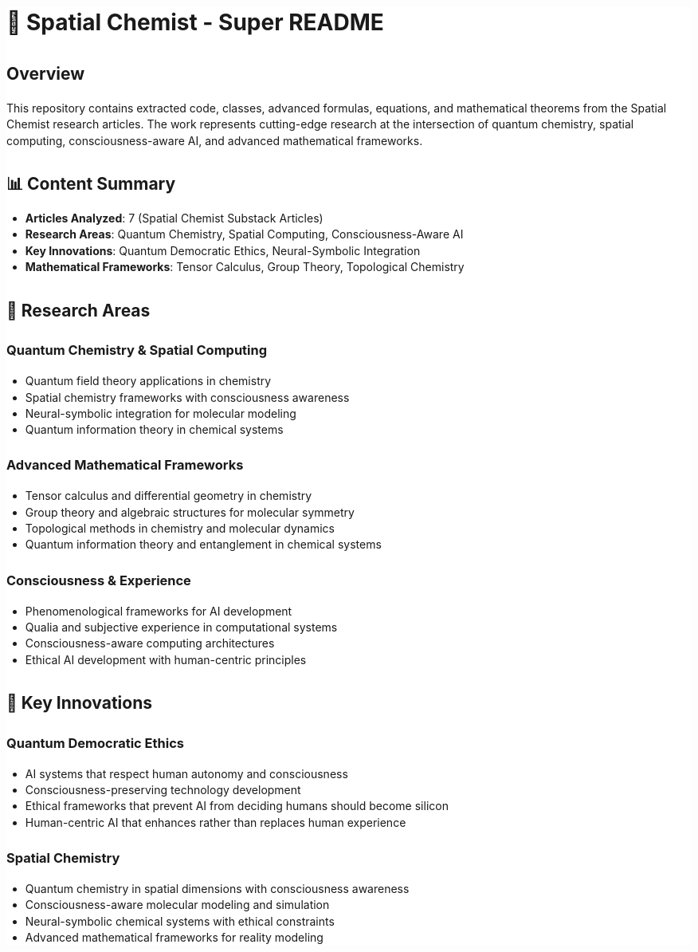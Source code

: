 # 🧬 Spatial Chemist - Super README

## Overview

This repository contains extracted code, classes, advanced formulas, equations, and mathematical theorems from the Spatial Chemist research articles. The work represents cutting-edge research at the intersection of quantum chemistry, spatial computing, consciousness-aware AI, and advanced mathematical frameworks.

## 📊 Content Summary

- **Articles Analyzed**: 7 (Spatial Chemist Substack Articles)
- **Research Areas**: Quantum Chemistry, Spatial Computing, Consciousness-Aware AI
- **Key Innovations**: Quantum Democratic Ethics, Neural-Symbolic Integration
- **Mathematical Frameworks**: Tensor Calculus, Group Theory, Topological Chemistry

## 🔬 Research Areas

### Quantum Chemistry & Spatial Computing
- Quantum field theory applications in chemistry
- Spatial chemistry frameworks with consciousness awareness
- Neural-symbolic integration for molecular modeling
- Quantum information theory in chemical systems

### Advanced Mathematical Frameworks
- Tensor calculus and differential geometry in chemistry
- Group theory and algebraic structures for molecular symmetry
- Topological methods in chemistry and molecular dynamics
- Quantum information theory and entanglement in chemical systems

### Consciousness & Experience
- Phenomenological frameworks for AI development
- Qualia and subjective experience in computational systems
- Consciousness-aware computing architectures
- Ethical AI development with human-centric principles

## 🚀 Key Innovations

### Quantum Democratic Ethics
- AI systems that respect human autonomy and consciousness
- Consciousness-preserving technology development
- Ethical frameworks that prevent AI from deciding humans should become silicon
- Human-centric AI that enhances rather than replaces human experience

### Spatial Chemistry
- Quantum chemistry in spatial dimensions with consciousness awareness
- Consciousness-aware molecular modeling and simulation
- Neural-symbolic chemical systems with ethical constraints
- Advanced mathematical frameworks for reality modeling
